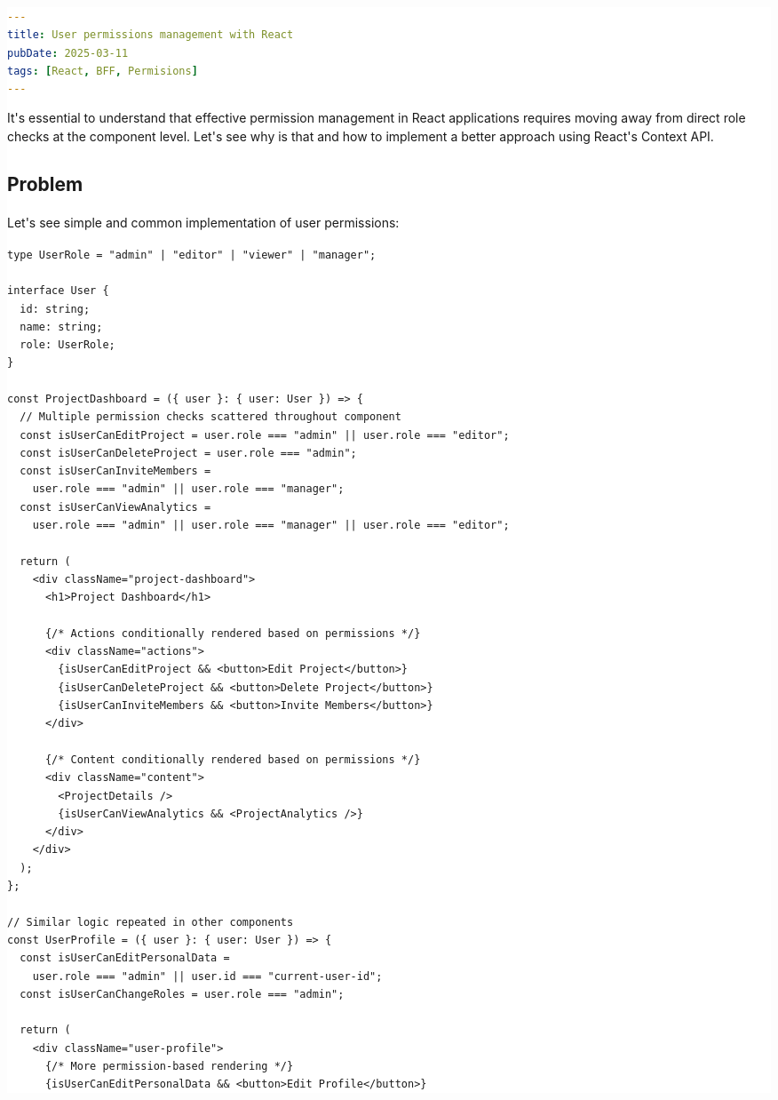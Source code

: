 ```yaml
---
title: User permissions management with React
pubDate: 2025-03-11
tags: [React, BFF, Permisions]
---
```


It's essential to understand that effective permission management in React applications requires moving away from direct role checks at the component level. Let's see why is that and how to implement a better approach using React's Context API.

## Problem

Let's see simple and common implementation of user permissions:

```tsx
type UserRole = "admin" | "editor" | "viewer" | "manager";

interface User {
  id: string;
  name: string;
  role: UserRole;
}

const ProjectDashboard = ({ user }: { user: User }) => {
  // Multiple permission checks scattered throughout component
  const isUserCanEditProject = user.role === "admin" || user.role === "editor";
  const isUserCanDeleteProject = user.role === "admin";
  const isUserCanInviteMembers =
    user.role === "admin" || user.role === "manager";
  const isUserCanViewAnalytics =
    user.role === "admin" || user.role === "manager" || user.role === "editor";

  return (
    <div className="project-dashboard">
      <h1>Project Dashboard</h1>

      {/* Actions conditionally rendered based on permissions */}
      <div className="actions">
        {isUserCanEditProject && <button>Edit Project</button>}
        {isUserCanDeleteProject && <button>Delete Project</button>}
        {isUserCanInviteMembers && <button>Invite Members</button>}
      </div>

      {/* Content conditionally rendered based on permissions */}
      <div className="content">
        <ProjectDetails />
        {isUserCanViewAnalytics && <ProjectAnalytics />}
      </div>
    </div>
  );
};

// Similar logic repeated in other components
const UserProfile = ({ user }: { user: User }) => {
  const isUserCanEditPersonalData =
    user.role === "admin" || user.id === "current-user-id";
  const isUserCanChangeRoles = user.role === "admin";

  return (
    <div className="user-profile">
      {/* More permission-based rendering */}
      {isUserCanEditPersonalData && <button>Edit Profile</button>}
```